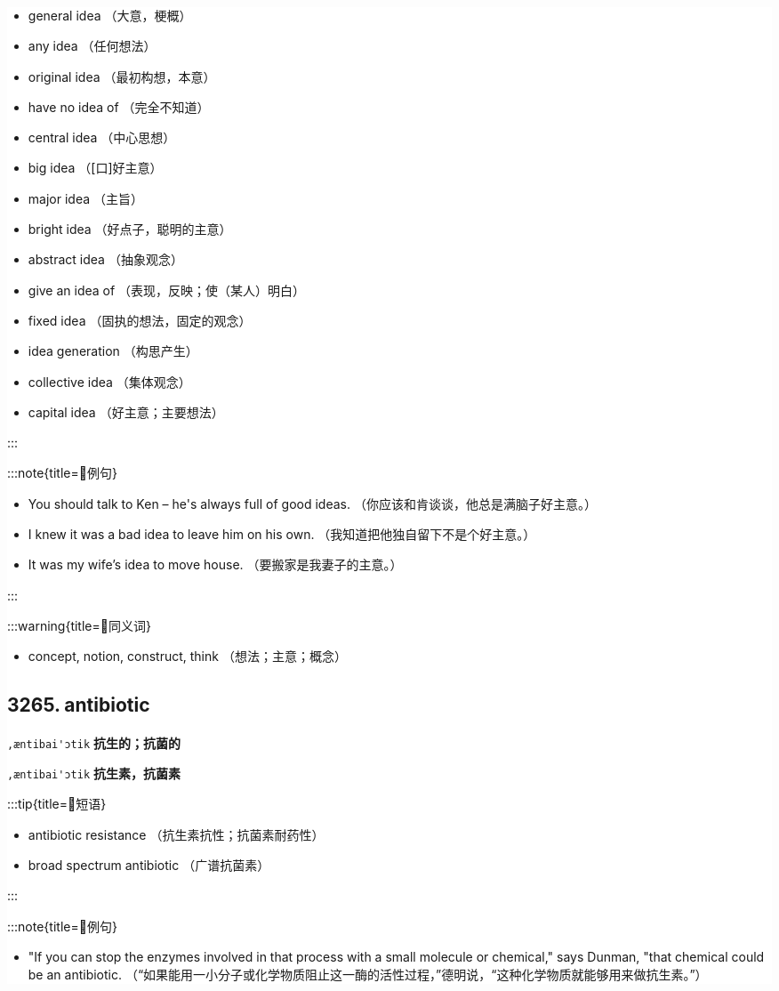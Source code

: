 - general idea （大意，梗概）

- any idea （任何想法）

- original idea （最初构想，本意）

- have no idea of （完全不知道）

- central idea （中心思想）

- big idea （[口]好主意）

- major idea （主旨）

- bright idea （好点子，聪明的主意）

- abstract idea （抽象观念）

- give an idea of （表现，反映；使（某人）明白）

- fixed idea （固执的想法，固定的观念）

- idea generation （构思产生）

- collective idea （集体观念）

- capital idea （好主意；主要想法）

:::

:::note{title=🎤例句}

- You should talk to Ken – he's always full of good ideas. （你应该和肯谈谈，他总是满脑子好主意。）

- I knew it was a bad idea to leave him on his own. （我知道把他独自留下不是个好主意。）

- It was my wife’s idea to move house. （要搬家是我妻子的主意。）

:::

:::warning{title=🤔同义词}

- concept, notion, construct, think （想法；主意；概念）


## 3265. antibiotic

`,æntibai'ɔtik`  **抗生的；抗菌的**

`,æntibai'ɔtik`  **抗生素，抗菌素**

:::tip{title=🤩短语}

- antibiotic resistance （抗生素抗性；抗菌素耐药性）

- broad spectrum antibiotic （广谱抗菌素）

:::

:::note{title=🎤例句}

- "If you can stop the enzymes involved in that process with a small molecule or chemical," says Dunman, "that chemical could be an antibiotic. （“如果能用一小分子或化学物质阻止这一酶的活性过程，”德明说，“这种化学物质就能够用来做抗生素。”）
